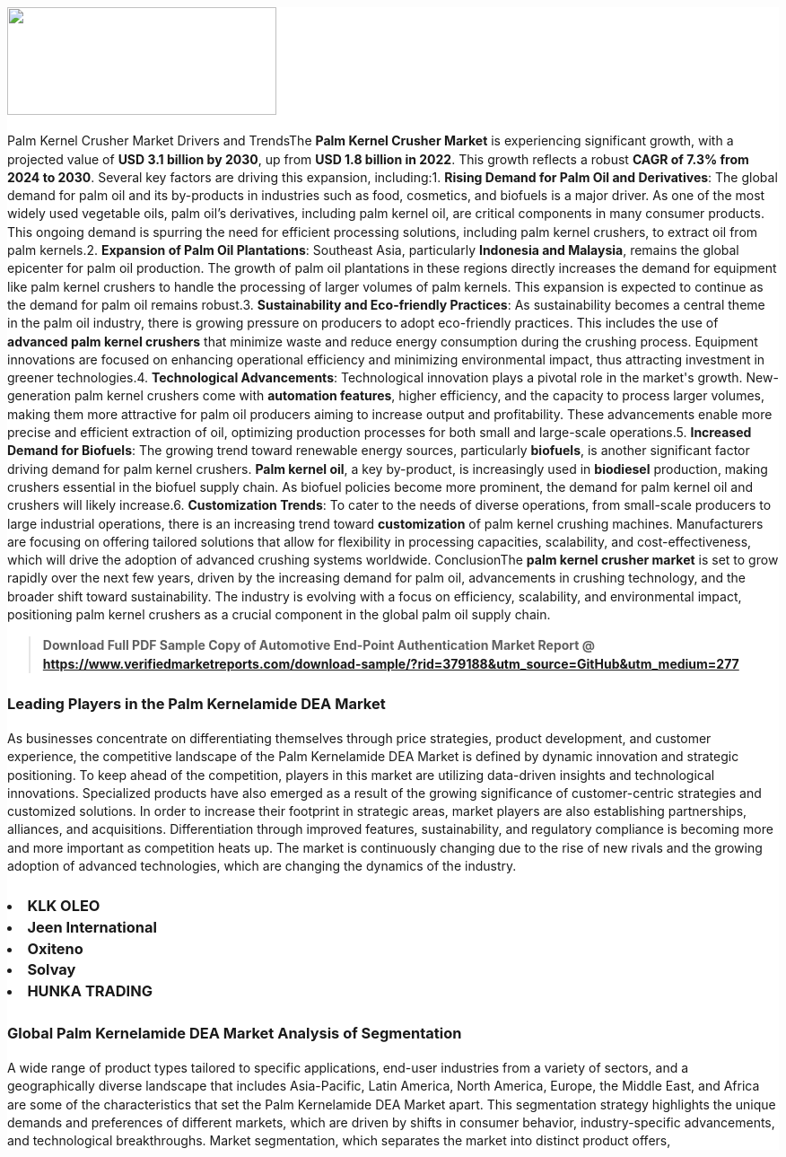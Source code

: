 <img src="https://100x100musica.es/wp-content/uploads/2024/12/Verified-Market-Reports-4-300x120.jpg" alt="" width="300" height="120" class="alignnone size-medium wp-image-100382" /><p>  Palm Kernel Crusher Market Drivers and TrendsThe **Palm Kernel Crusher Market** is experiencing significant growth, with a projected value of **USD 3.1 billion by 2030**, up from **USD 1.8 billion in 2022**. This growth reflects a robust **CAGR of 7.3% from 2024 to 2030**. Several key factors are driving this expansion, including:1. **Rising Demand for Palm Oil and Derivatives**:     The global demand for palm oil and its by-products in industries such as food, cosmetics, and biofuels is a major driver. As one of the most widely used vegetable oils, palm oil’s derivatives, including palm kernel oil, are critical components in many consumer products. This ongoing demand is spurring the need for efficient processing solutions, including palm kernel crushers, to extract oil from palm kernels.2. **Expansion of Palm Oil Plantations**:     Southeast Asia, particularly **Indonesia and Malaysia**, remains the global epicenter for palm oil production. The growth of palm oil plantations in these regions directly increases the demand for equipment like palm kernel crushers to handle the processing of larger volumes of palm kernels. This expansion is expected to continue as the demand for palm oil remains robust.3. **Sustainability and Eco-friendly Practices**:     As sustainability becomes a central theme in the palm oil industry, there is growing pressure on producers to adopt eco-friendly practices. This includes the use of **advanced palm kernel crushers** that minimize waste and reduce energy consumption during the crushing process. Equipment innovations are focused on enhancing operational efficiency and minimizing environmental impact, thus attracting investment in greener technologies.4. **Technological Advancements**:     Technological innovation plays a pivotal role in the market's growth. New-generation palm kernel crushers come with **automation features**, higher efficiency, and the capacity to process larger volumes, making them more attractive for palm oil producers aiming to increase output and profitability. These advancements enable more precise and efficient extraction of oil, optimizing production processes for both small and large-scale operations.5. **Increased Demand for Biofuels**:     The growing trend toward renewable energy sources, particularly **biofuels**, is another significant factor driving demand for palm kernel crushers. **Palm kernel oil**, a key by-product, is increasingly used in **biodiesel** production, making crushers essential in the biofuel supply chain. As biofuel policies become more prominent, the demand for palm kernel oil and crushers will likely increase.6. **Customization Trends**:     To cater to the needs of diverse operations, from small-scale producers to large industrial operations, there is an increasing trend toward **customization** of palm kernel crushing machines. Manufacturers are focusing on offering tailored solutions that allow for flexibility in processing capacities, scalability, and cost-effectiveness, which will drive the adoption of advanced crushing systems worldwide. ConclusionThe **palm kernel crusher market** is set to grow rapidly over the next few years, driven by the increasing demand for palm oil, advancements in crushing technology, and the broader shift toward sustainability. The industry is evolving with a focus on efficiency, scalability, and environmental impact, positioning palm kernel crushers as a crucial component in the global palm oil supply chain.</p><blockquote id="" class=""><strong>Download Full PDF Sample Copy of Automotive End-Point Authentication Market Report @ <a href="https://www.verifiedmarketreports.com/download-sample/?rid=379188&utm_source=GitHub&utm_medium=277" target="_blank">https://www.verifiedmarketreports.com/download-sample/?rid=379188&utm_source=GitHub&utm_medium=277</a></strong></blockquote><h3 id="" class="">Leading Players in the&nbsp;Palm Kernelamide DEA Market</h3><p>As businesses concentrate on differentiating themselves through price strategies, product development, and customer experience, the competitive landscape of the Palm Kernelamide DEA Market is defined by dynamic innovation and strategic positioning. To keep ahead of the competition, players in this market are utilizing data-driven insights and technological innovations. Specialized products have also emerged as a result of the growing significance of customer-centric strategies and customized solutions. In order to increase their footprint in strategic areas, market players are also establishing partnerships, alliances, and acquisitions. Differentiation through improved features, sustainability, and regulatory compliance is becoming more and more important as competition heats up. The market is continuously changing due to the rise of new rivals and the growing adoption of advanced technologies, which are changing the dynamics of the industry.</p><h3 class=""></Li><Li>KLK OLEO</Li><Li> Jeen International</Li><Li> Oxiteno</Li><Li> Solvay</Li><Li> HUNKA TRADING</h3><h3 id="" class="">Global&nbsp;Palm Kernelamide DEA Market Analysis of Segmentation</h3><p id="" class="">A wide range of product types tailored to specific applications, end-user industries from a variety of sectors, and a geographically diverse landscape that includes Asia-Pacific, Latin America, North America, Europe, the Middle East, and Africa are some of the characteristics that set the Palm Kernelamide DEA Market apart. This segmentation strategy highlights the unique demands and preferences of different markets, which are driven by shifts in consumer behavior, industry-specific advancements, and technological breakthroughs. Market segmentation, which separates the market into distinct product offers,